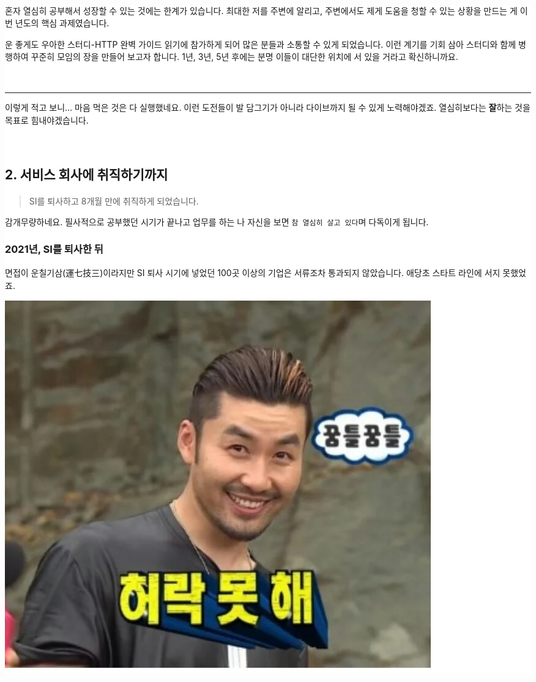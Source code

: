 혼자 열심히 공부해서 성장할 수 있는 것에는 한계가 있습니다. 최대한 저를 주변에 알리고, 주변에서도 제게 도움을 청할 수 있는 상황을 만드는 게 이번 년도의 핵심 과제였습니다.

운 좋게도 우아한 스터디-HTTP 완벽 가이드 읽기에 참가하게 되어 많은 분들과 소통할 수 있게 되었습니다. 이런 계기를 기회 삼아 스터디와 함께 병행하여 꾸준히 모임의 장을 만들어 보고자 합니다. 1년, 3년, 5년 후에는 분명 이들이 대단한 위치에 서 있을 거라고 확신하니까요.

<br>
<hr>

이렇게 적고 보니... 마음 먹은 것은 다 실행했네요. 이런 도전들이 발 담그기가 아니라 다이브까지 될 수 있게 노력해야겠죠. 열심히보다는 **잘**하는 것을 목표로 힘내야겠습니다.

<br>

## 2. 서비스 회사에 취직하기까지
> SI를 퇴사하고 8개월 만에 취직하게 되었습니다.

감개무량하네요. 필사적으로 공부했던 시기가 끝나고 업무를 하는 나 자신을 보면 `참 열심히 살고 있다`며 다독이게 됩니다.

### 2021년, SI를 퇴사한 뒤
면접이 운칠기삼(運七技三)이라지만 SI 퇴사 시기에 넣었던 100곳 이상의 기업은 서류조차 통과되지 않았습니다. 애당초 스타트 라인에 서지 못했었죠. 

![2022-life-01](./images/2022-life-04.png)
